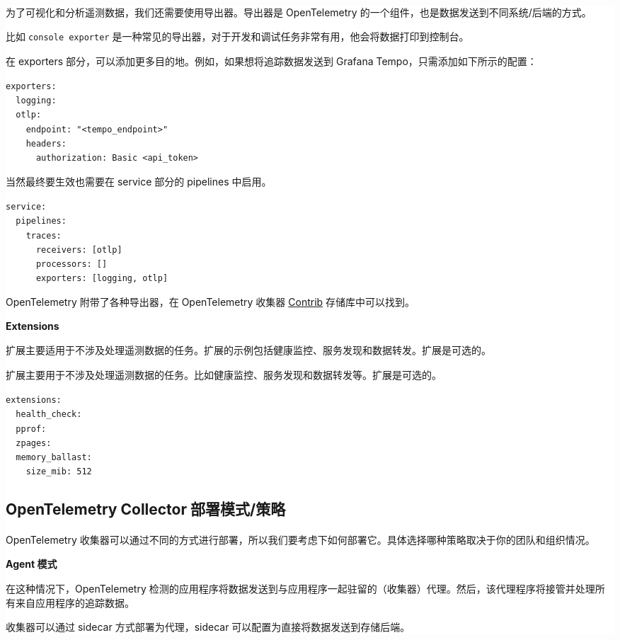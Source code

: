 为了可视化和分析遥测数据，我们还需要使用导出器。导出器是 OpenTelemetry 的一个组件，也是数据发送到不同系统/后端的方式。

比如 `console exporter` 是一种常见的导出器，对于开发和调试任务非常有用，他会将数据打印到控制台。

在 exporters 部分，可以添加更多目的地。例如，如果想将追踪数据发送到 Grafana Tempo，只需添加如下所示的配置：

```
exporters:
  logging:
  otlp:
    endpoint: "<tempo_endpoint>"
    headers:
      authorization: Basic <api_token>
```

当然最终要生效也需要在 service 部分的 pipelines 中启用。

```
service:
  pipelines:
    traces:
      receivers: [otlp]
      processors: []
      exporters: [logging, otlp]
```

OpenTelemetry 附带了各种导出器，在 OpenTelemetry 收集器 [Contrib](https://github.com/open-telemetry/opentelemetry-collector-contrib/tree/main/exporter) 存储库中可以找到。

**Extensions**

扩展主要适用于不涉及处理遥测数据的任务。扩展的示例包括健康监控、服务发现和数据转发。扩展是可选的。

扩展主要用于不涉及处理遥测数据的任务。比如健康监控、服务发现和数据转发等。扩展是可选的。

```
extensions:
  health_check:
  pprof:
  zpages:
  memory_ballast:
    size_mib: 512
```

## OpenTelemetry Collector 部署模式/策略

OpenTelemetry 收集器可以通过不同的方式进行部署，所以我们要考虑下如何部署它。具体选择哪种策略取决于你的团队和组织情况。

**Agent 模式**

在这种情况下，OpenTelemetry 检测的应用程序将数据发送到与应用程序一起驻留的（收集器）代理。然后，该代理程序将接管并处理所有来自应用程序的追踪数据。

收集器可以通过 sidecar 方式部署为代理，sidecar 可以配置为直接将数据发送到存储后端。
